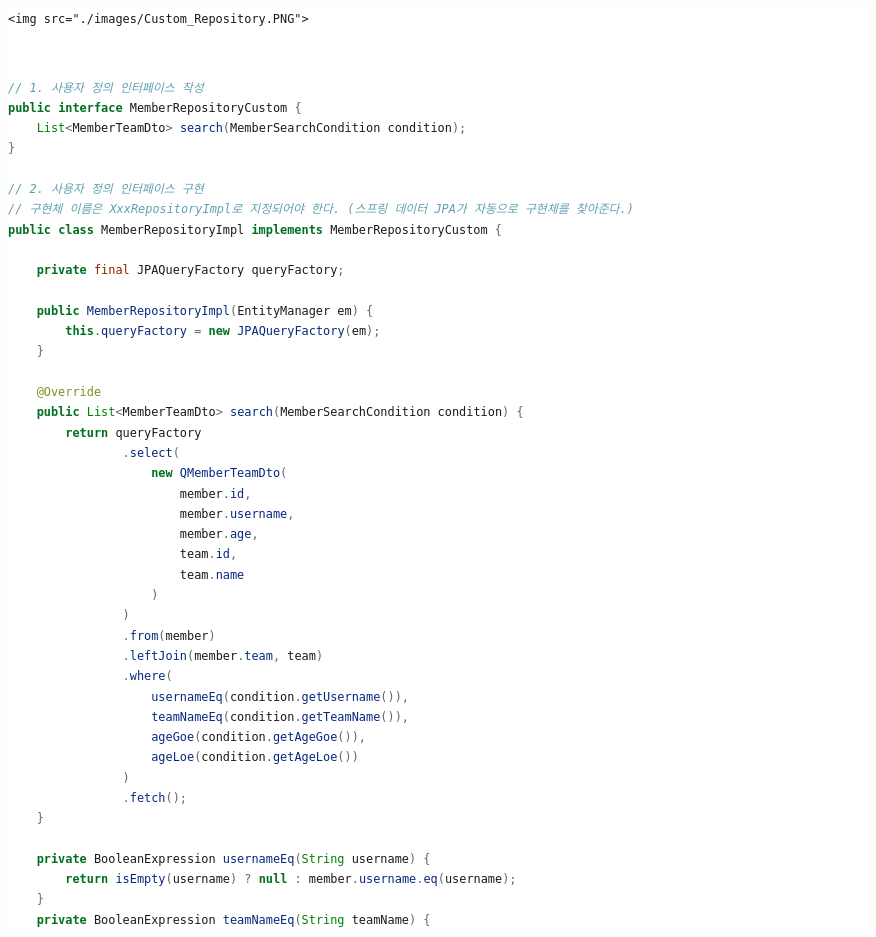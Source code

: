     <img src="./images/Custom_Repository.PNG">
</div>
<br/>

```java
// 1. 사용자 정의 인터페이스 작성
public interface MemberRepositoryCustom {
    List<MemberTeamDto> search(MemberSearchCondition condition);
}

// 2. 사용자 정의 인터페이스 구현
// 구현체 이름은 XxxRepositoryImpl로 지정되어야 한다. (스프링 데이터 JPA가 자동으로 구현체를 찾아준다.)
public class MemberRepositoryImpl implements MemberRepositoryCustom {

    private final JPAQueryFactory queryFactory;

    public MemberRepositoryImpl(EntityManager em) {
        this.queryFactory = new JPAQueryFactory(em);
    }

    @Override
    public List<MemberTeamDto> search(MemberSearchCondition condition) {
        return queryFactory
                .select(
                    new QMemberTeamDto(
                        member.id,
                        member.username,
                        member.age,
                        team.id,
                        team.name
                    )
                )
                .from(member)
                .leftJoin(member.team, team)
                .where(
                    usernameEq(condition.getUsername()),
                    teamNameEq(condition.getTeamName()),
                    ageGoe(condition.getAgeGoe()),
                    ageLoe(condition.getAgeLoe())
                )
                .fetch();
    }

    private BooleanExpression usernameEq(String username) {
        return isEmpty(username) ? null : member.username.eq(username);
    }
    private BooleanExpression teamNameEq(String teamName) {
```